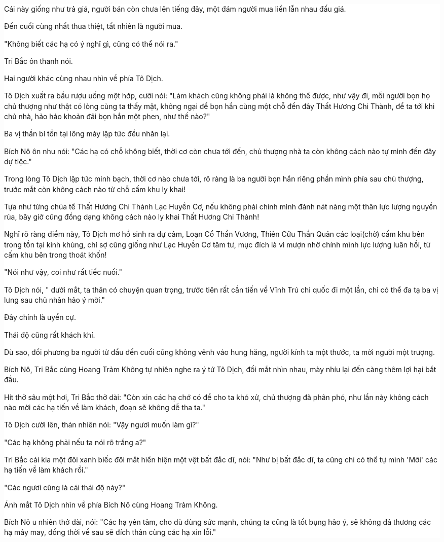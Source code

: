 Cái này giống như trả giá, người bán còn chưa lên tiếng đây, một đám người mua liền lẫn nhau đấu giá.

Đến cuối cùng nhất thua thiệt, tất nhiên là người mua.

"Không biết các hạ có ý nghĩ gì, cũng có thể nói ra."

Tri Bắc ôn thanh nói.

Hai người khác cùng nhau nhìn về phía Tô Dịch.

Tô Dịch xuất ra bầu rượu uống một hớp, cười nói: "Làm khách cũng không phải là không thể được, như vậy đi, mỗi người bọn họ chủ thượng như thật có lòng cùng ta thấy mặt, không ngại để bọn hắn cùng một chỗ đến đây Thất Hương Chi Thành, để ta tới khi chủ nhà, hảo hảo khoản đãi bọn hắn một phen, như thế nào?"

Ba vị thần bí tồn tại lông mày lập tức đều nhăn lại.

Bích Nô ôn nhu nói: "Các hạ có chỗ không biết, thời cơ còn chưa tới đến, chủ thượng nhà ta còn không cách nào tự mình đến đây dự tiệc."

Trong lòng Tô Dịch lập tức minh bạch, thời cơ nào chưa tới, rõ ràng là ba người bọn hắn riêng phần mình phía sau chủ thượng, trước mắt còn không cách nào từ chỗ cấm khu ly khai!

Tựa như từng chúa tể Thất Hương Chi Thành Lạc Huyền Cơ, nếu không phải chính mình đánh nát nàng một thân lực lượng nguyền rủa, bây giờ cũng đồng dạng không cách nào ly khai Thất Hương Chi Thành!

Nghĩ rõ ràng điểm này, Tô Dịch mơ hồ sinh ra dự cảm, Loạn Cổ Thần Vương, Thiên Cữu Thần Quân các loại(chờ) cấm khu bên trong tồn tại kinh khủng, chỉ sợ cũng giống như Lạc Huyền Cơ tâm tư, mục đích là vì mượn nhờ chính mình lực lượng luân hồi, từ cấm khu bên trong thoát khốn!

"Nói như vậy, coi như rất tiếc nuối."

Tô Dịch nói, " dưới mắt, ta thân có chuyện quan trọng, trước tiên rất cần tiến về Vĩnh Trú chi quốc đi một lần, chỉ có thể đa tạ ba vị lưng sau chủ nhân hảo ý mời."

Đây chính là uyển cự.

Thái độ cũng rất khách khí.

Dù sao, đối phương ba người từ đầu đến cuối cũng không vênh váo hung hăng, người kính ta một thước, ta mời người một trượng.

Bích Nô, Tri Bắc cùng Hoang Trảm Không tự nhiên nghe ra ý tứ Tô Dịch, đối mắt nhìn nhau, mày nhíu lại đến càng thêm lợi hại bắt đầu.

Hít thở sâu một hơi, Tri Bắc thở dài: "Còn xin các hạ chớ có để cho ta khó xử, chủ thượng đã phân phó, như lần này không cách nào mời các hạ tiến về làm khách, đoạn sẽ không dễ tha ta."

Tô Dịch cười lên, thản nhiên nói: "Vậy ngươi muốn làm gì?"

"Các hạ không phải nếu ta nói rõ trắng a?"

Tri Bắc cái kia một đôi xanh biếc đôi mắt hiển hiện một vệt bất đắc dĩ, nói: "Như bị bất đắc dĩ, ta cũng chỉ có thể tự mình 'Mời' các hạ tiến về làm khách rồi."

"Các ngươi cũng là cái thái độ này?"

Ánh mắt Tô Dịch nhìn về phía Bích Nô cùng Hoang Trảm Không.

Bích Nô u nhiên thở dài, nói: "Các hạ yên tâm, cho dù dùng sức mạnh, chúng ta cũng là tốt bụng hảo ý, sẽ không đả thương các hạ mảy may, đồng thời về sau sẽ đích thân cùng các hạ xin lỗi."
